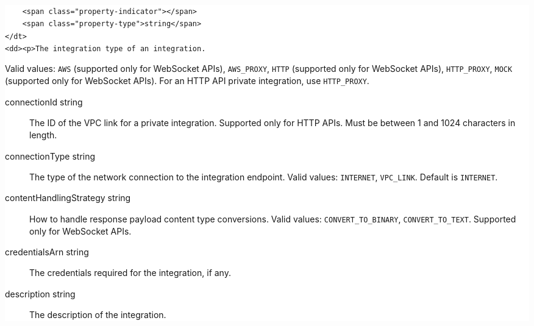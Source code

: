        <span class="property-indicator"></span>
        <span class="property-type">string</span>
    </dt>
    <dd><p>The integration type of an integration.
Valid values: <code>AWS</code> (supported only for WebSocket APIs), <code>AWS_PROXY</code>, <code>HTTP</code> (supported only for WebSocket APIs), <code>HTTP_PROXY</code>, <code>MOCK</code> (supported only for WebSocket APIs). For an HTTP API private integration, use <code>HTTP_PROXY</code>.</p>
</dd><dt class="property-optional"
            title="Optional">
        <span id="connectionid_nodejs">
<a data-swiftype-name="resource-property" data-swiftype-type="text" href="#connectionid_nodejs" style="color: inherit; text-decoration: inherit;">connection<wbr>Id</a>
</span>
        <span class="property-indicator"></span>
        <span class="property-type">string</span>
    </dt>
    <dd><p>The ID of the VPC link for a private integration. Supported only for HTTP APIs. Must be between 1 and 1024 characters in length.</p>
</dd><dt class="property-optional"
            title="Optional">
        <span id="connectiontype_nodejs">
<a data-swiftype-name="resource-property" data-swiftype-type="text" href="#connectiontype_nodejs" style="color: inherit; text-decoration: inherit;">connection<wbr>Type</a>
</span>
        <span class="property-indicator"></span>
        <span class="property-type">string</span>
    </dt>
    <dd><p>The type of the network connection to the integration endpoint. Valid values: <code>INTERNET</code>, <code>VPC_LINK</code>. Default is <code>INTERNET</code>.</p>
</dd><dt class="property-optional"
            title="Optional">
        <span id="contenthandlingstrategy_nodejs">
<a data-swiftype-name="resource-property" data-swiftype-type="text" href="#contenthandlingstrategy_nodejs" style="color: inherit; text-decoration: inherit;">content<wbr>Handling<wbr>Strategy</a>
</span>
        <span class="property-indicator"></span>
        <span class="property-type">string</span>
    </dt>
    <dd><p>How to handle response payload content type conversions. Valid values: <code>CONVERT_TO_BINARY</code>, <code>CONVERT_TO_TEXT</code>. Supported only for WebSocket APIs.</p>
</dd><dt class="property-optional"
            title="Optional">
        <span id="credentialsarn_nodejs">
<a data-swiftype-name="resource-property" data-swiftype-type="text" href="#credentialsarn_nodejs" style="color: inherit; text-decoration: inherit;">credentials<wbr>Arn</a>
</span>
        <span class="property-indicator"></span>
        <span class="property-type">string</span>
    </dt>
    <dd><p>The credentials required for the integration, if any.</p>
</dd><dt class="property-optional"
            title="Optional">
        <span id="description_nodejs">
<a data-swiftype-name="resource-property" data-swiftype-type="text" href="#description_nodejs" style="color: inherit; text-decoration: inherit;">description</a>
</span>
        <span class="property-indicator"></span>
        <span class="property-type">string</span>
    </dt>
    <dd><p>The description of the integration.</p>
</dd><dt class="property-optional"
            title="Optional">
        <span id="integrationmethod_nodejs">